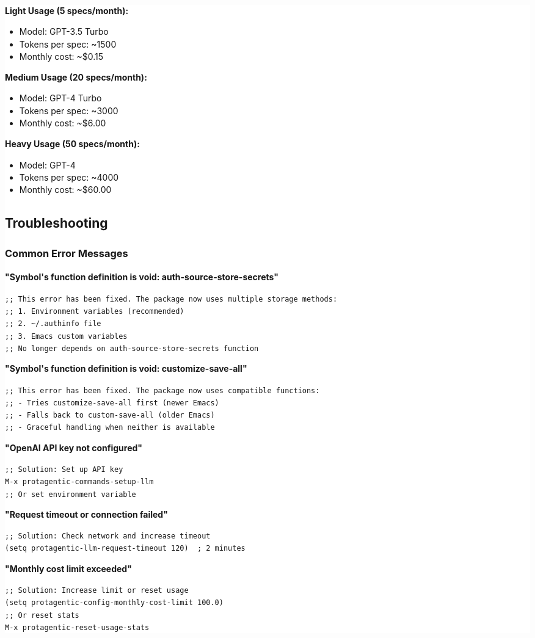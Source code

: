 **Light Usage (5 specs/month):**
- Model: GPT-3.5 Turbo
- Tokens per spec: ~1500
- Monthly cost: ~$0.15

**Medium Usage (20 specs/month):**
- Model: GPT-4 Turbo
- Tokens per spec: ~3000
- Monthly cost: ~$6.00

**Heavy Usage (50 specs/month):**
- Model: GPT-4
- Tokens per spec: ~4000
- Monthly cost: ~$60.00

## Troubleshooting

### Common Error Messages

**"Symbol's function definition is void: auth-source-store-secrets"**
```elisp
;; This error has been fixed. The package now uses multiple storage methods:
;; 1. Environment variables (recommended)
;; 2. ~/.authinfo file  
;; 3. Emacs custom variables
;; No longer depends on auth-source-store-secrets function
```

**"Symbol's function definition is void: customize-save-all"**
```elisp
;; This error has been fixed. The package now uses compatible functions:
;; - Tries customize-save-all first (newer Emacs)
;; - Falls back to custom-save-all (older Emacs)
;; - Graceful handling when neither is available
```

**"OpenAI API key not configured"**
```elisp
;; Solution: Set up API key
M-x protagentic-commands-setup-llm
;; Or set environment variable
```

**"Request timeout or connection failed"**
```elisp
;; Solution: Check network and increase timeout
(setq protagentic-llm-request-timeout 120)  ; 2 minutes
```

**"Monthly cost limit exceeded"**
```elisp
;; Solution: Increase limit or reset usage
(setq protagentic-config-monthly-cost-limit 100.0)
;; Or reset stats
M-x protagentic-reset-usage-stats
```
